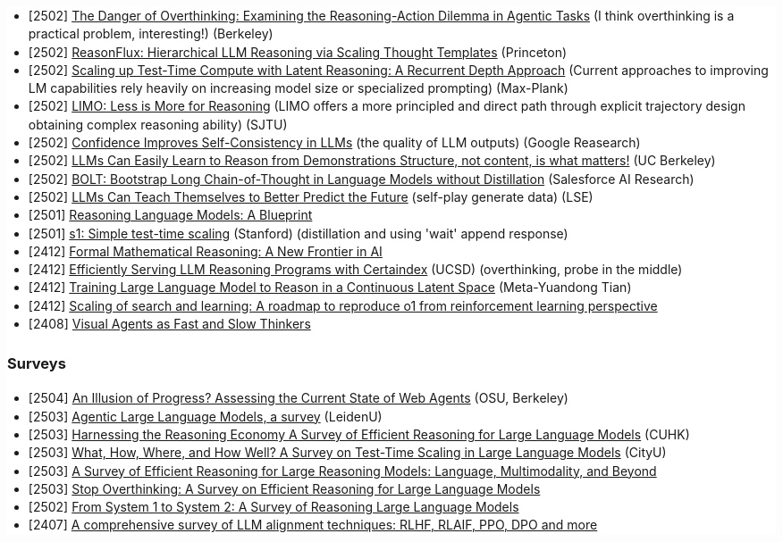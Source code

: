 * [2502] [The Danger of Overthinking: Examining the Reasoning-Action Dilemma in
Agentic Tasks](https://www.alphaxiv.org/abs/2502.08235) (I think overthinking is a practical problem, interesting!) (Berkeley)
* [2502] [ReasonFlux: Hierarchical LLM Reasoning via Scaling Thought Templates](https://www.alphaxiv.org/abs/2502.06772) (Princeton)
* [2502] [Scaling up Test-Time Compute with Latent Reasoning: A Recurrent Depth Approach](https://www.alphaxiv.org/abs/2502.05171) (Current approaches to improving LM capabilities rely heavily on increasing model size or specialized prompting) (Max-Plank)
* [2502] [LIMO: Less is More for Reasoning](https://arxiv.org/pdf/2502.03387?) (LIMO offers a more principled and direct path through explicit trajectory design obtaining complex reasoning ability) (SJTU)
* [2502] [Confidence Improves Self-Consistency in LLMs](https://arxiv.org/pdf/2502.06233) (the quality of LLM outputs) (Google Reasearch)
* [2502] [LLMs Can Easily Learn to Reason from Demonstrations Structure, not content, is what matters!](https://arxiv.org/pdf/2502.07374) (UC Berkeley)
* [2502] [BOLT: Bootstrap Long Chain-of-Thought in Language Models without
Distillation](https://arxiv.org/pdf/2502.03860) (Salesforce AI Research)
* [2502] [LLMs Can Teach Themselves to Better Predict the Future](https://arxiv.org/pdf/2502.05253) (self-play generate data) (LSE) 
* [2501] [Reasoning Language Models: A Blueprint](https://arxiv.org/pdf/2501.11223)
* [2501] [s1: Simple test-time scaling](https://arxiv.org/pdf/2501.19393) (Stanford) (distillation and using 'wait' append response)
* [2412] [Formal Mathematical Reasoning: A New Frontier in AI](https://arxiv.org/pdf/2412.16075)
* [2412] [Efficiently Serving LLM Reasoning Programs with Certaindex](https://arxiv.org/pdf/2412.20993) (UCSD) (overthinking, probe in the middle)
* [2412] [Training Large Language Model to Reason in a Continuous Latent Space](https://arxiv.org/pdf/2412.06769?) (Meta-Yuandong Tian)
* [2412] [Scaling of search and learning: A roadmap to reproduce o1 from reinforcement learning perspective](https://arxiv.org/pdf/2412.14135) 
* [2408] [Visual Agents as Fast and Slow Thinkers](https://arxiv.org/pdf/2408.08862)

### Surveys
* [2504] [An Illusion of Progress? Assessing the Current State of Web Agents](https://www.alphaxiv.org/abs/2504.01382) (OSU, Berkeley)
* [2503] [Agentic Large Language Models, a survey](https://www.alphaxiv.org/abs/2503.23037) (LeidenU)
* [2503] [Harnessing the Reasoning Economy A Survey of Efficient Reasoning for Large Language Models](https://www.alphaxiv.org/abs/2503.24377) (CUHK)
* [2503] [What, How, Where, and How Well? A Survey on Test-Time Scaling in Large Language Models](https://www.alphaxiv.org/abs/2503.24235) (CityU)
* [2503] [A Survey of Efficient Reasoning for Large Reasoning Models: Language, Multimodality, and Beyond](https://arxiv.org/pdf/2503.21614)
* [2503] [Stop Overthinking: A Survey on Efficient Reasoning for Large Language Models](https://arxiv.org/pdf/2503.16419v1)
* [2502] [From System 1 to System 2: A Survey of Reasoning Large Language Models](https://arxiv.org/pdf/2502.17419)
* [2407] [A comprehensive survey of LLM alignment techniques: RLHF, RLAIF, PPO, DPO and more](https://arxiv.org/pdf/2407.16216#page=31.08)



### 
